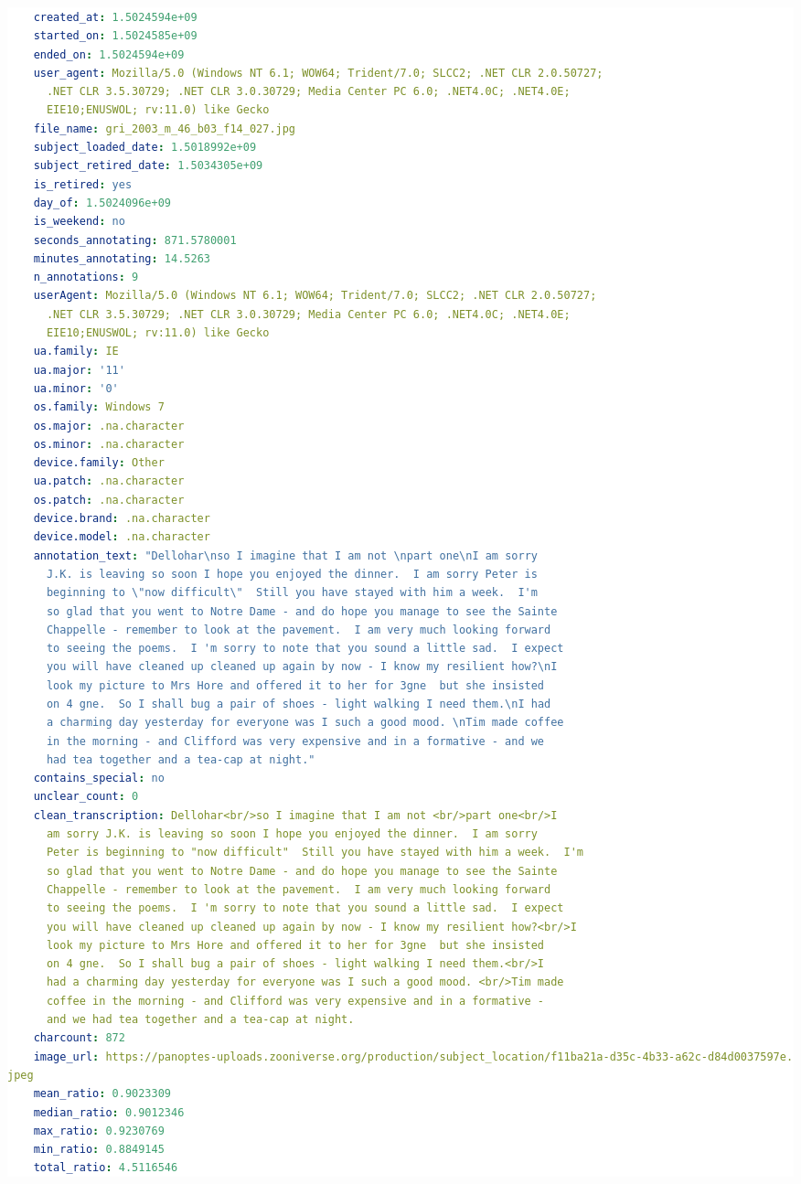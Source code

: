 ```yaml
    created_at: 1.5024594e+09
    started_on: 1.5024585e+09
    ended_on: 1.5024594e+09
    user_agent: Mozilla/5.0 (Windows NT 6.1; WOW64; Trident/7.0; SLCC2; .NET CLR 2.0.50727;
      .NET CLR 3.5.30729; .NET CLR 3.0.30729; Media Center PC 6.0; .NET4.0C; .NET4.0E;
      EIE10;ENUSWOL; rv:11.0) like Gecko
    file_name: gri_2003_m_46_b03_f14_027.jpg
    subject_loaded_date: 1.5018992e+09
    subject_retired_date: 1.5034305e+09
    is_retired: yes
    day_of: 1.5024096e+09
    is_weekend: no
    seconds_annotating: 871.5780001
    minutes_annotating: 14.5263
    n_annotations: 9
    userAgent: Mozilla/5.0 (Windows NT 6.1; WOW64; Trident/7.0; SLCC2; .NET CLR 2.0.50727;
      .NET CLR 3.5.30729; .NET CLR 3.0.30729; Media Center PC 6.0; .NET4.0C; .NET4.0E;
      EIE10;ENUSWOL; rv:11.0) like Gecko
    ua.family: IE
    ua.major: '11'
    ua.minor: '0'
    os.family: Windows 7
    os.major: .na.character
    os.minor: .na.character
    device.family: Other
    ua.patch: .na.character
    os.patch: .na.character
    device.brand: .na.character
    device.model: .na.character
    annotation_text: "Dellohar\nso I imagine that I am not \npart one\nI am sorry
      J.K. is leaving so soon I hope you enjoyed the dinner.  I am sorry Peter is
      beginning to \"now difficult\"  Still you have stayed with him a week.  I'm
      so glad that you went to Notre Dame - and do hope you manage to see the Sainte
      Chappelle - remember to look at the pavement.  I am very much looking forward
      to seeing the poems.  I 'm sorry to note that you sound a little sad.  I expect
      you will have cleaned up cleaned up again by now - I know my resilient how?\nI
      look my picture to Mrs Hore and offered it to her for 3gne  but she insisted
      on 4 gne.  So I shall bug a pair of shoes - light walking I need them.\nI had
      a charming day yesterday for everyone was I such a good mood. \nTim made coffee
      in the morning - and Clifford was very expensive and in a formative - and we
      had tea together and a tea-cap at night."
    contains_special: no
    unclear_count: 0
    clean_transcription: Dellohar<br/>so I imagine that I am not <br/>part one<br/>I
      am sorry J.K. is leaving so soon I hope you enjoyed the dinner.  I am sorry
      Peter is beginning to "now difficult"  Still you have stayed with him a week.  I'm
      so glad that you went to Notre Dame - and do hope you manage to see the Sainte
      Chappelle - remember to look at the pavement.  I am very much looking forward
      to seeing the poems.  I 'm sorry to note that you sound a little sad.  I expect
      you will have cleaned up cleaned up again by now - I know my resilient how?<br/>I
      look my picture to Mrs Hore and offered it to her for 3gne  but she insisted
      on 4 gne.  So I shall bug a pair of shoes - light walking I need them.<br/>I
      had a charming day yesterday for everyone was I such a good mood. <br/>Tim made
      coffee in the morning - and Clifford was very expensive and in a formative -
      and we had tea together and a tea-cap at night.
    charcount: 872
    image_url: https://panoptes-uploads.zooniverse.org/production/subject_location/f11ba21a-d35c-4b33-a62c-d84d0037597e.jpeg
    mean_ratio: 0.9023309
    median_ratio: 0.9012346
    max_ratio: 0.9230769
    min_ratio: 0.8849145
    total_ratio: 4.5116546
```